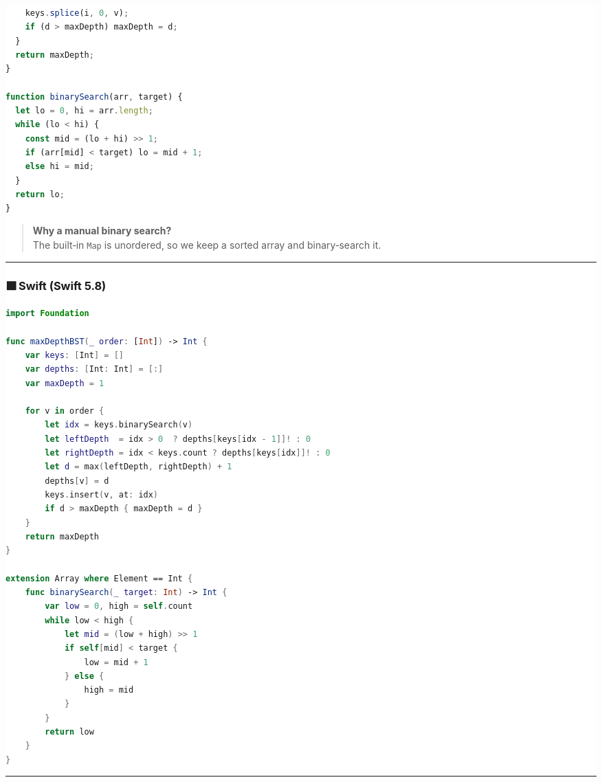 ```js
    keys.splice(i, 0, v);
    if (d > maxDepth) maxDepth = d;
  }
  return maxDepth;
}

function binarySearch(arr, target) {
  let lo = 0, hi = arr.length;
  while (lo < hi) {
    const mid = (lo + hi) >> 1;
    if (arr[mid] < target) lo = mid + 1;
    else hi = mid;
  }
  return lo;
}
```

> **Why a manual binary search?**  
> The built‑in `Map` is unordered, so we keep a sorted array and binary‑search it.

---

### 🟪 **Swift** (Swift 5.8)

```swift
import Foundation

func maxDepthBST(_ order: [Int]) -> Int {
    var keys: [Int] = []
    var depths: [Int: Int] = [:]
    var maxDepth = 1

    for v in order {
        let idx = keys.binarySearch(v)
        let leftDepth  = idx > 0  ? depths[keys[idx - 1]]! : 0
        let rightDepth = idx < keys.count ? depths[keys[idx]]! : 0
        let d = max(leftDepth, rightDepth) + 1
        depths[v] = d
        keys.insert(v, at: idx)
        if d > maxDepth { maxDepth = d }
    }
    return maxDepth
}

extension Array where Element == Int {
    func binarySearch(_ target: Int) -> Int {
        var low = 0, high = self.count
        while low < high {
            let mid = (low + high) >> 1
            if self[mid] < target {
                low = mid + 1
            } else {
                high = mid
            }
        }
        return low
    }
}
```

---